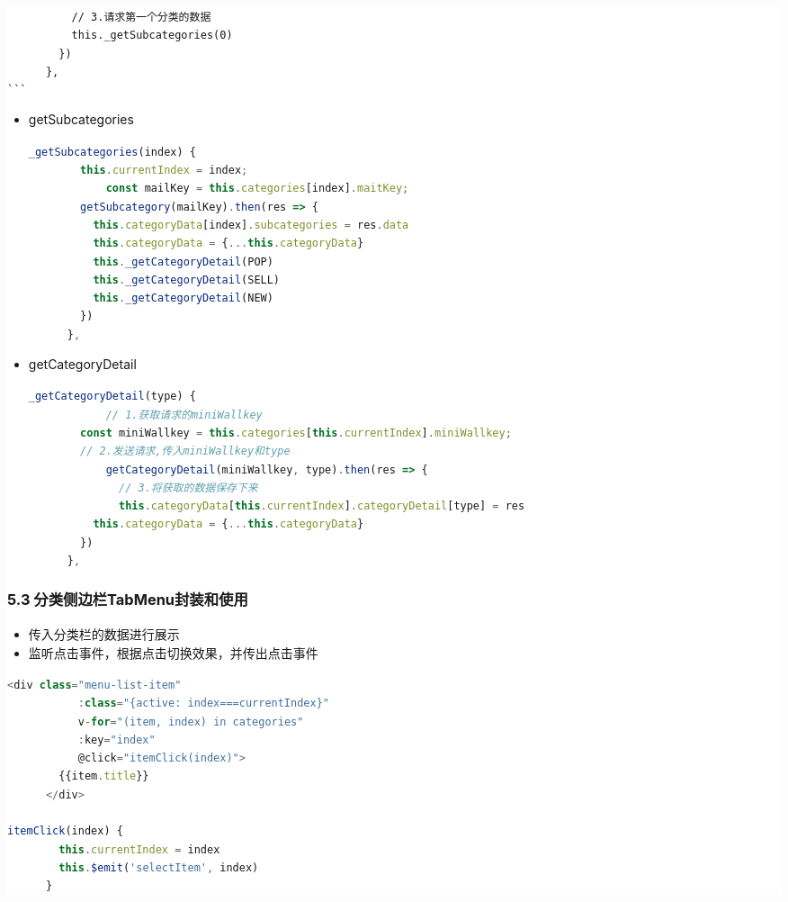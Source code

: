               // 3.请求第一个分类的数据
              this._getSubcategories(0)
            })
          },
    ```

  - getSubcategories

    ```js
    _getSubcategories(index) {
            this.currentIndex = index;
    		    const mailKey = this.categories[index].maitKey;
            getSubcategory(mailKey).then(res => {
              this.categoryData[index].subcategories = res.data
              this.categoryData = {...this.categoryData}
              this._getCategoryDetail(POP)
              this._getCategoryDetail(SELL)
              this._getCategoryDetail(NEW)
            })
          },
    ```

  - getCategoryDetail

    ```js
    _getCategoryDetail(type) {
    		    // 1.获取请求的miniWallkey
            const miniWallkey = this.categories[this.currentIndex].miniWallkey;
            // 2.发送请求,传入miniWallkey和type
    		    getCategoryDetail(miniWallkey, type).then(res => {
    		      // 3.将获取的数据保存下来
    		      this.categoryData[this.currentIndex].categoryDetail[type] = res
              this.categoryData = {...this.categoryData}
            })
          },
    ```

### 5.3 分类侧边栏TabMenu封装和使用

- 传入分类栏的数据进行展示
- 监听点击事件，根据点击切换效果，并传出点击事件

```js
<div class="menu-list-item"
           :class="{active: index===currentIndex}"
           v-for="(item, index) in categories"
           :key="index"
           @click="itemClick(index)">
        {{item.title}}
      </div>

itemClick(index) {
        this.currentIndex = index
        this.$emit('selectItem', index)
      }
```
